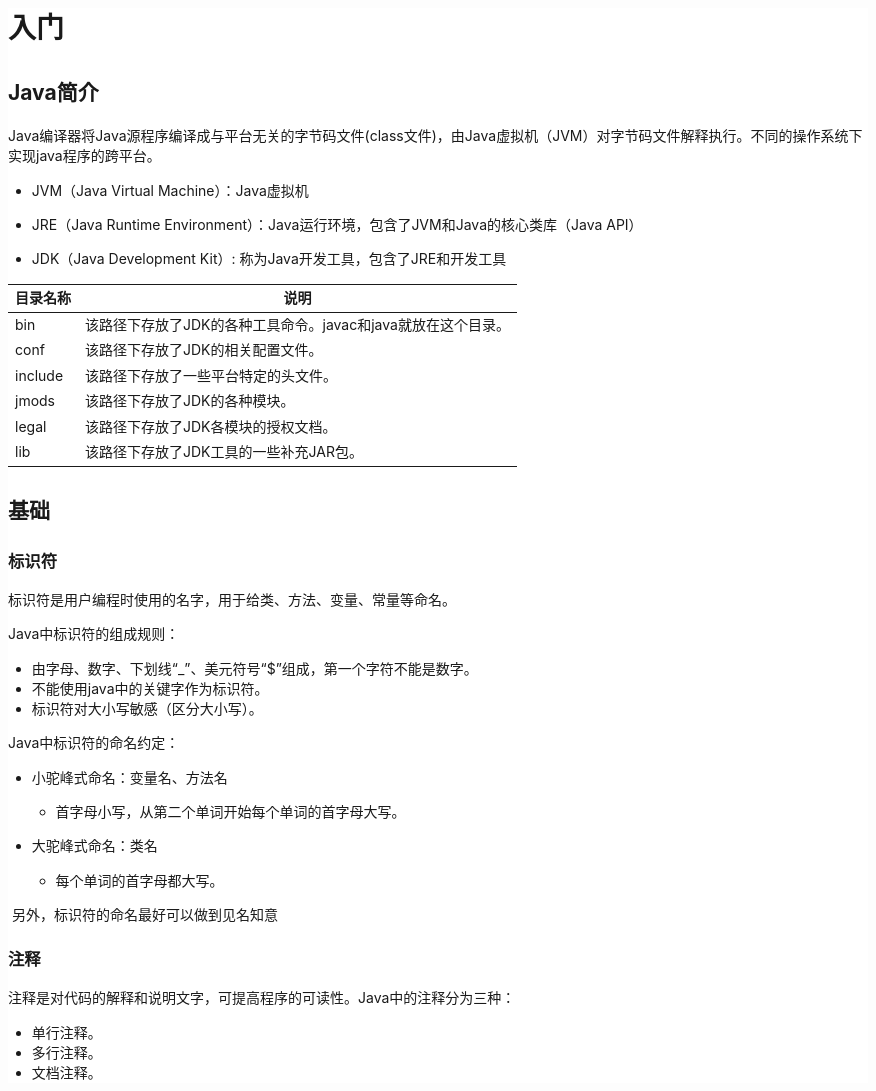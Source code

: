 # 入门

## Java简介

Java编译器将Java源程序编译成与平台无关的字节码文件(class文件)，由Java虚拟机（JVM）对字节码文件解释执行。不同的操作系统下实现java程序的跨平台。

- JVM（Java Virtual Machine）：Java虚拟机
- JRE（Java Runtime Environment）：Java运行环境，包含了JVM和Java的核心类库（Java API）

- JDK（Java Development Kit）: 称为Java开发工具，包含了JRE和开发工具

| 目录名称 | 说明                                                         |
| -------- | ------------------------------------------------------------ |
| bin      | 该路径下存放了JDK的各种工具命令。javac和java就放在这个目录。 |
| conf     | 该路径下存放了JDK的相关配置文件。                            |
| include  | 该路径下存放了一些平台特定的头文件。                         |
| jmods    | 该路径下存放了JDK的各种模块。                                |
| legal    | 该路径下存放了JDK各模块的授权文档。                          |
| lib      | 该路径下存放了JDK工具的一些补充JAR包。                       |

## 基础

### 标识符

标识符是用户编程时使用的名字，用于给类、方法、变量、常量等命名。

Java中标识符的组成规则：

- 由字母、数字、下划线“_”、美元符号“$”组成，第一个字符不能是数字。
- 不能使用java中的关键字作为标识符。	
- 标识符对大小写敏感（区分大小写）。

Java中标识符的命名约定：

- 小驼峰式命名：变量名、方法名
  - 首字母小写，从第二个单词开始每个单词的首字母大写。

- 大驼峰式命名：类名
  - 每个单词的首字母都大写。

​	另外，标识符的命名最好可以做到见名知意

### 注释

注释是对代码的解释和说明文字，可提高程序的可读性。Java中的注释分为三种：

- 单行注释。
- 多行注释。
- 文档注释。
